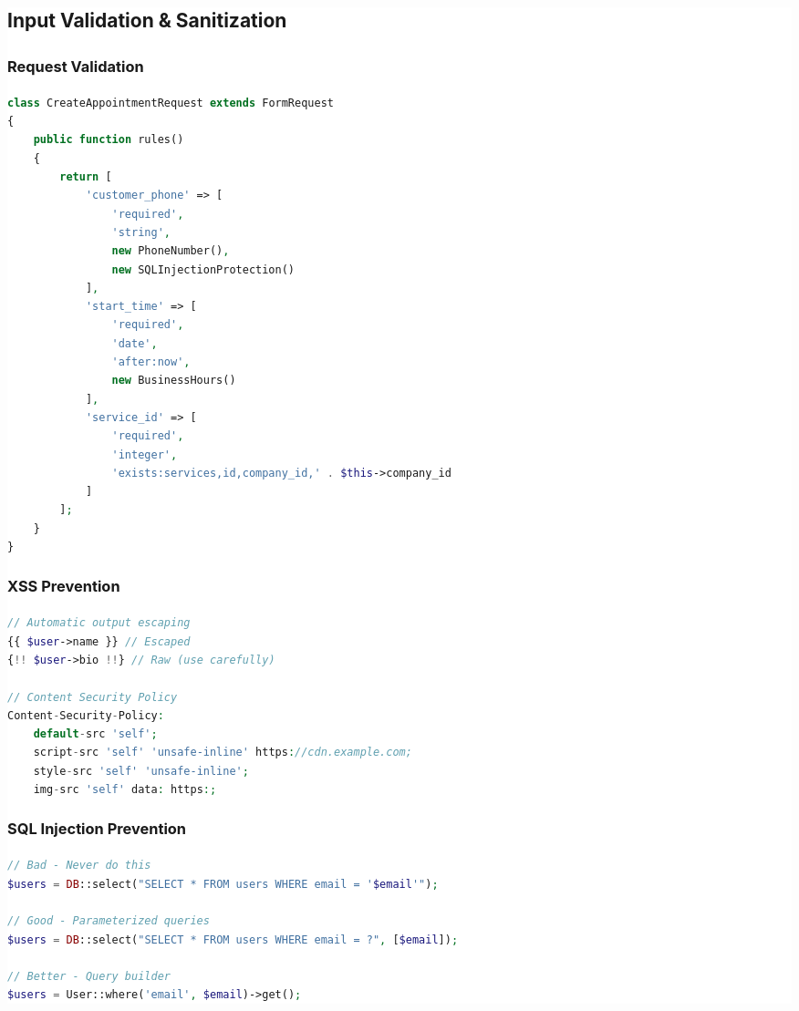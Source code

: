 ## Input Validation & Sanitization

### Request Validation

```php
class CreateAppointmentRequest extends FormRequest
{
    public function rules()
    {
        return [
            'customer_phone' => [
                'required',
                'string',
                new PhoneNumber(),
                new SQLInjectionProtection()
            ],
            'start_time' => [
                'required',
                'date',
                'after:now',
                new BusinessHours()
            ],
            'service_id' => [
                'required',
                'integer',
                'exists:services,id,company_id,' . $this->company_id
            ]
        ];
    }
}
```

### XSS Prevention

```php
// Automatic output escaping
{{ $user->name }} // Escaped
{!! $user->bio !!} // Raw (use carefully)

// Content Security Policy
Content-Security-Policy: 
    default-src 'self';
    script-src 'self' 'unsafe-inline' https://cdn.example.com;
    style-src 'self' 'unsafe-inline';
    img-src 'self' data: https:;
```

### SQL Injection Prevention

```php
// Bad - Never do this
$users = DB::select("SELECT * FROM users WHERE email = '$email'");

// Good - Parameterized queries
$users = DB::select("SELECT * FROM users WHERE email = ?", [$email]);

// Better - Query builder
$users = User::where('email', $email)->get();
```
